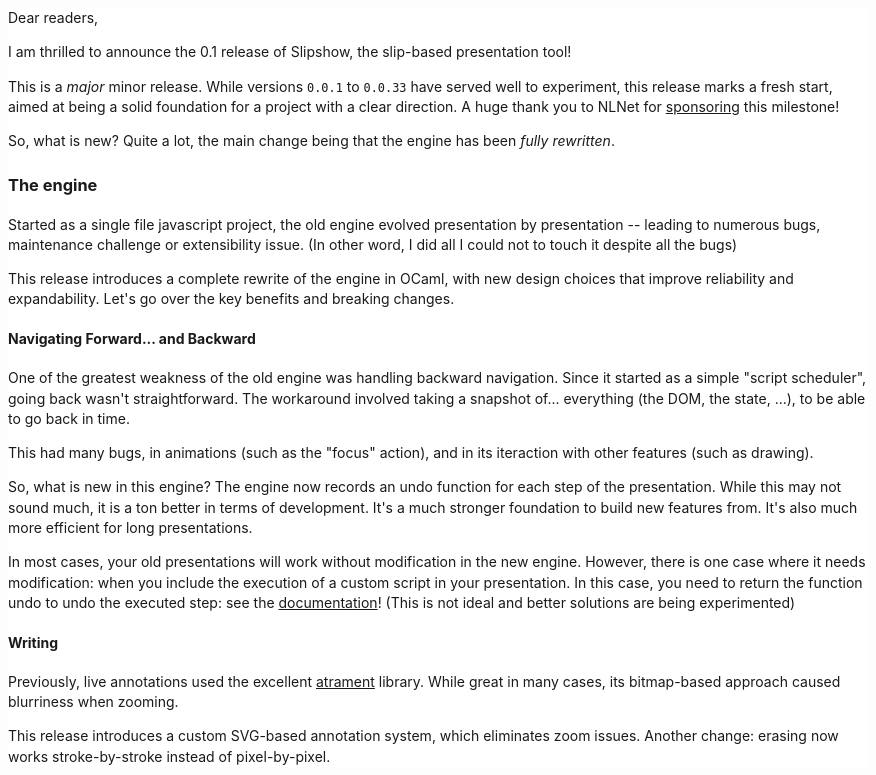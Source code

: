 Dear readers,

I am thrilled to announce the 0.1 release of Slipshow, the slip-based
presentation tool!

This is a _major_ minor release. While versions `0.0.1` to `0.0.33` have served well
to experiment, this release marks a fresh start, aimed at being a solid
foundation for a project with a clear direction. A huge thank you to NLNet for
[sponsoring](https://nlnet.nl/project/Slipshow/) this milestone!

So, what is new? Quite a lot, the main change being that the engine has been
_fully rewritten_.

### The engine

Started as a single file javascript project, the old engine evolved presentation
by presentation -- leading to numerous bugs, maintenance challenge or
extensibility issue. (In other word, I did all I could not to touch it despite
all the bugs)

This release introduces a complete rewrite of the engine in OCaml, with new
design choices that improve reliability and expandability. Let's go over the key
benefits and breaking changes.

#### Navigating Forward... and Backward

One of the greatest weakness of the old engine was handling backward
navigation. Since it started as a simple "script scheduler", going back wasn't straightforward. The workaround involved taking a snapshot
of... everything (the DOM, the state, ...), to be able to go back in time.

This had many bugs, in animations (such as the "focus" action), and in its
iteraction with other features (such as drawing).

So, what is new in this engine? The engine now records an undo function for each
step of the presentation.
While this may not sound much, it is a ton better in terms of development. It's
a much stronger foundation to build new features from. It's also much more
efficient for long presentations.

In most cases, your old presentations will work without modification in the new
engine. However, there is one case where it needs modification: when you include
the execution of a custom script in your presentation. In this case, you need to
return the function undo to undo the executed step: see the
[documentation](https://slipshow.readthedocs.io/en/stable/syntax.html#custom-scripts)!
(This is not ideal and better solutions are being experimented)

#### Writing

Previously, live annotations used the excellent
[atrament](https://github.com/jakubfiala/atrament) library. While great in many
cases, its bitmap-based approach caused blurriness when zooming.

This release introduces a custom SVG-based annotation system, which eliminates
zoom issues. Another change: erasing now works stroke-by-stroke instead of
pixel-by-pixel.
